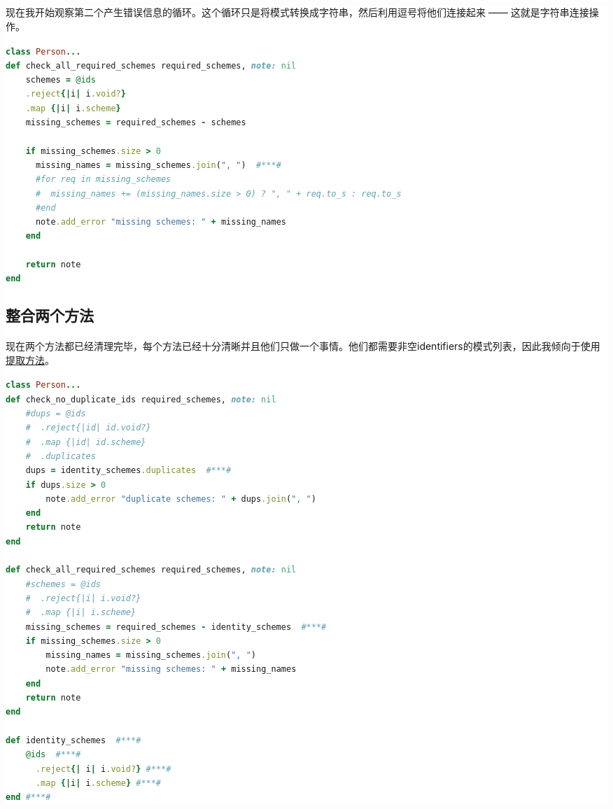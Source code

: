 ``` ruby
```

现在我开始观察第二个产生错误信息的循环。这个循环只是将模式转换成字符串，然后利用逗号将他们连接起来 —— 这就是字符串连接操作。

``` ruby
class Person...
def check_all_required_schemes required_schemes, note: nil
	schemes = @ids
	.reject{|i| i.void?}
	.map {|i| i.scheme}
	missing_schemes = required_schemes - schemes
	
	if missing_schemes.size > 0
	  missing_names = missing_schemes.join(", ")  #***#
	  #for req in missing_schemes
	  #  missing_names += (missing_names.size > 0) ? ", " + req.to_s : req.to_s
	  #end
	  note.add_error "missing schemes: " + missing_names
	end
	
	return note
end
```

## <a name="consolidating"></a>整合两个方法

现在两个方法都已经清理完毕，每个方法已经十分清晰并且他们只做一个事情。他们都需要非空identifiers的模式列表，因此我倾向于使用[提取方法]()。

``` ruby
class Person...
def check_no_duplicate_ids required_schemes, note: nil
	#dups = @ids
	#  .reject{|id| id.void?}
	#  .map {|id| id.scheme}
	#  .duplicates
	dups = identity_schemes.duplicates  #***#
	if dups.size > 0
		note.add_error "duplicate schemes: " + dups.join(", ")
	end
	return note
end

def check_all_required_schemes required_schemes, note: nil
	#schemes = @ids
   	#  .reject{|i| i.void?}
	#  .map {|i| i.scheme}
	missing_schemes = required_schemes - identity_schemes  #***#
	if missing_schemes.size > 0
		missing_names = missing_schemes.join(", ")
		note.add_error "missing schemes: " + missing_names
	end
	return note
end

def identity_schemes  #***#
	@ids  #***#
	  .reject{| i| i.void?} #***#
	  .map {|i| i.scheme} #***#
end #***#
```
